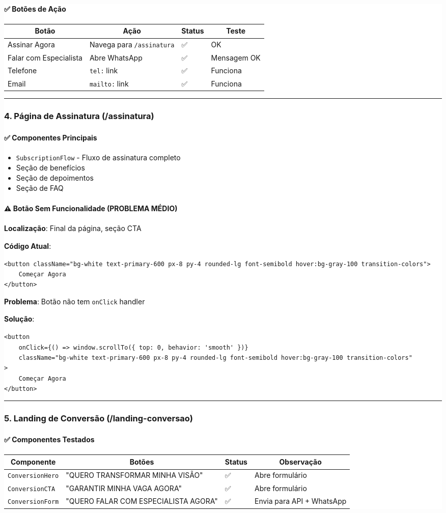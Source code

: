 #### ✅ Botões de Ação
| Botão | Ação | Status | Teste |
|-------|------|--------|-------|
| Assinar Agora | Navega para `/assinatura` | ✅ | OK |
| Falar com Especialista | Abre WhatsApp | ✅ | Mensagem OK |
| Telefone | `tel:` link | ✅ | Funciona |
| Email | `mailto:` link | ✅ | Funciona |

---

### 4. Página de Assinatura (/assinatura)

#### ✅ Componentes Principais
- `SubscriptionFlow` - Fluxo de assinatura completo
- Seção de benefícios
- Seção de depoimentos
- Seção de FAQ

#### ⚠️ Botão Sem Funcionalidade (PROBLEMA MÉDIO)
**Localização**: Final da página, seção CTA

**Código Atual**:
```tsx
<button className="bg-white text-primary-600 px-8 py-4 rounded-lg font-semibold hover:bg-gray-100 transition-colors">
    Começar Agora
</button>
```

**Problema**: Botão não tem `onClick` handler

**Solução**:
```tsx
<button 
    onClick={() => window.scrollTo({ top: 0, behavior: 'smooth' })}
    className="bg-white text-primary-600 px-8 py-4 rounded-lg font-semibold hover:bg-gray-100 transition-colors"
>
    Começar Agora
</button>
```

---

### 5. Landing de Conversão (/landing-conversao)

#### ✅ Componentes Testados
| Componente | Botões | Status | Observação |
|------------|--------|--------|------------|
| `ConversionHero` | "QUERO TRANSFORMAR MINHA VISÃO" | ✅ | Abre formulário |
| `ConversionCTA` | "GARANTIR MINHA VAGA AGORA" | ✅ | Abre formulário |
| `ConversionForm` | "QUERO FALAR COM ESPECIALISTA AGORA" | ✅ | Envia para API + WhatsApp |
